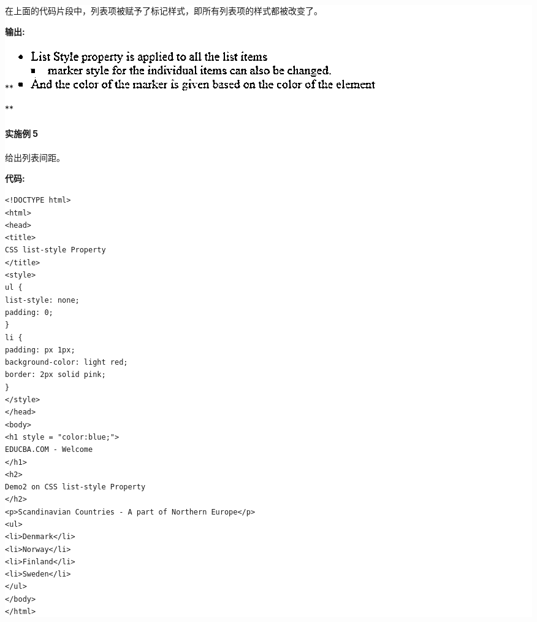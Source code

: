 在上面的代码片段中，列表项被赋予了标记样式，即所有列表项的样式都被改变了。

**输出:**

**![CSS list-style 4](img/aba0e31251eb971bf840df03f510c84d.png)

** 

#### 实施例 5

给出列表间距。

**代码:**

```
<!DOCTYPE html>
<html>
<head>
<title>
CSS list-style Property
</title>
<style>
ul {
list-style: none;
padding: 0;
}
li {
padding: px 1px;
background-color: light red;
border: 2px solid pink;
}
</style>
</head>
<body>
<h1 style = "color:blue;">
EDUCBA.COM - Welcome
</h1>
<h2>
Demo2 on CSS list-style Property
</h2>
<p>Scandinavian Countries - A part of Northern Europe</p>
<ul>
<li>Denmark</li>
<li>Norway</li>
<li>Finland</li>
<li>Sweden</li>
</ul>
</body>
</html>
```
